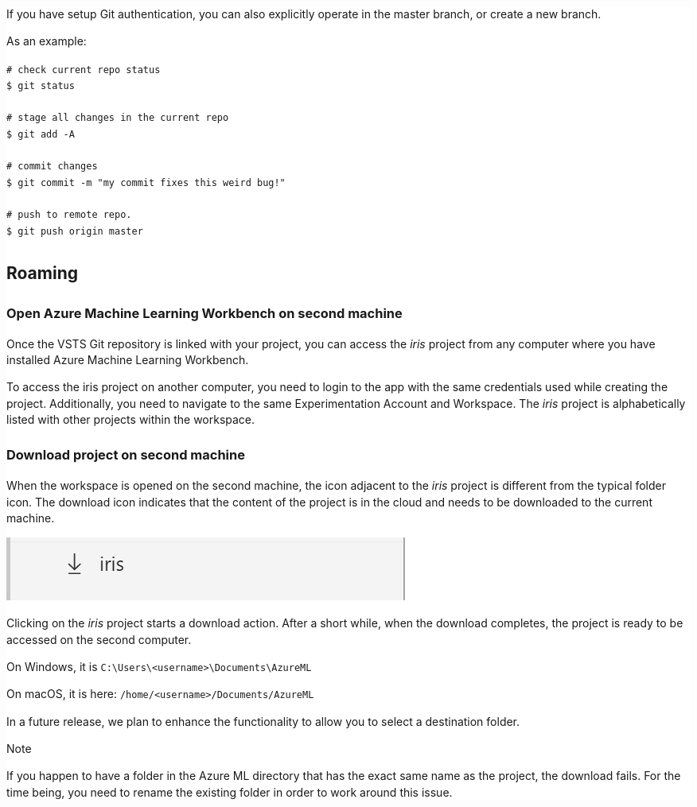 If you have setup Git authentication, you can also explicitly operate in the master branch, or create a new branch. 

As an example: 
```
# check current repo status
$ git status

# stage all changes in the current repo
$ git add -A

# commit changes
$ git commit -m "my commit fixes this weird bug!"

# push to remote repo.
$ git push origin master
```

## Roaming
<a name="roaming"></a>

### Open Azure Machine Learning Workbench on second machine
Once the VSTS Git repository is linked with your project, you can access the _iris_ project from any computer where you have installed Azure Machine Learning Workbench. 

To access the iris project on another computer, you need to login to the app with the same credentials used while creating the project. Additionally, you need to navigate to the same Experimentation Account and Workspace. The _iris_ project is alphabetically listed with other projects within the workspace. 

### Download project on second machine
When the workspace is opened on the second machine, the icon adjacent to the _iris_ project is different from the typical folder icon. The download icon indicates that the content of the project is in the cloud and needs to be downloaded to the current machine. 

![create project](./media/roaming-and-collaboration/downloadable-project.png)

Clicking on the _iris_ project starts a download action. After a short while, when the download completes, the project is ready to be accessed on the second computer. 

On Windows, it is `C:\Users\<username>\Documents\AzureML`

On macOS, it is here: `/home/<username>/Documents/AzureML`

In a future release, we plan to enhance the functionality to allow you to select a destination folder. 

> [!NOTE]
> If you happen to have a folder in the Azure ML directory that has the exact same name as the project, the download fails. For the time being, you need to rename the existing folder in order to work around this issue.
